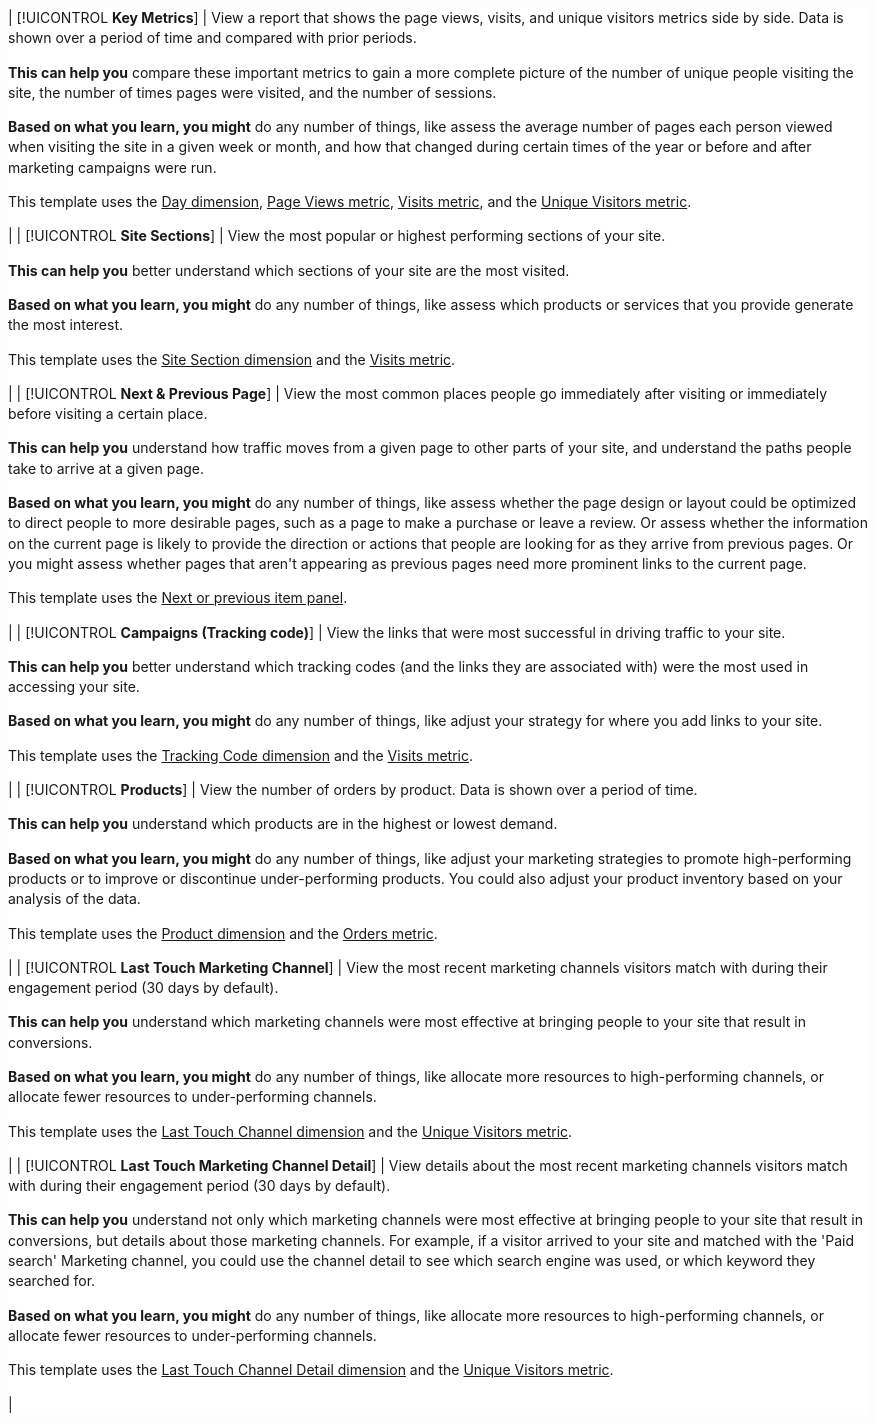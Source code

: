 | [!UICONTROL **Key Metrics**] |  View a report that shows the page views, visits, and unique visitors metrics side by side. Data is shown over a period of time and compared with prior periods. <p>**This can help you** compare these important metrics to gain a more complete picture of the number of unique people visiting the site, the number of times pages were visited, and the number of sessions.</p><p>**Based on what you learn, you might** do any number of things, like assess the average number of pages each person viewed when visiting the site in a given week or month, and how that changed during certain times of the year or before and after marketing campaigns were run. </p><p>This template uses the [Day dimension](/help/components/dimensions/day.md), [Page Views metric](/help/components/metrics/page-views.md), [Visits metric](/help/components/metrics/visits.md), and the [Unique Visitors metric](/help/components/metrics/unique-visitors.md).</p>  | 
| [!UICONTROL **Site Sections**] | View the most popular or highest performing sections of your site. <p>**This can help you** better understand which sections of your site are the most visited.</p><p>**Based on what you learn, you might** do any number of things, like assess which products or services that you provide generate the most interest.</p> <p>This template uses the [Site Section dimension](/help/components/dimensions/site-section.md) and the [Visits metric](/help/components/metrics/visits.md).</p>  | 
| [!UICONTROL **Next & Previous Page**] | View the most common places people go immediately after visiting or immediately before visiting a certain place. <p>**This can help you** understand how traffic moves from a given page to other parts of your site, and understand the paths people take to arrive at a given page.</p><p>**Based on what you learn, you might** do any number of things, like assess whether the page design or layout could be optimized to direct people to more desirable pages, such as a page to make a purchase or leave a review. Or assess whether the information on the current page is likely to provide the direction or actions that people are looking for as they arrive from previous pages. Or you might assess whether pages that aren't appearing as previous pages need more prominent links to the current page.</p><p>This template uses the [Next or previous item panel](/help/analyze/analysis-workspace/c-panels/next-previous.md).</p>   | 
| [!UICONTROL **Campaigns (Tracking code)**] | View the links that were most successful in driving traffic to your site. <p>**This can help you** better understand which tracking codes (and the links they are associated with) were the most used in accessing your site.</p><p>**Based on what you learn, you might** do any number of things, like adjust your strategy for where you add links to your site.</p><p>This template uses the [Tracking Code dimension](/help/components/dimensions/tracking-code.md) and the [Visits metric](/help/components/metrics/visits.md).</p>  | 
| [!UICONTROL **Products**] | View the number of orders by product. Data is shown over a period of time. <p>**This can help you** understand which products are in the highest or lowest demand.</p><p>**Based on what you learn, you might** do any number of things, like adjust your marketing strategies to promote high-performing products or to improve or discontinue under-performing products. You could also adjust your product inventory based on your analysis of the data.</p><p>This template uses the [Product dimension](/help/components/dimensions/product.md) and the [Orders metric](/help/components/metrics/orders.md).</p>   | 
| [!UICONTROL **Last Touch Marketing Channel**] | View the most recent marketing channels visitors match with during their engagement period (30 days by default).<p>**This can help you** understand which marketing channels were most effective at bringing people to your site that result in conversions.</p><p>**Based on what you learn, you might** do any number of things, like allocate more resources to high-performing channels, or allocate fewer resources to under-performing channels.</p><p>This template uses the [Last Touch Channel dimension](/help/components/dimensions/last-touch-channel.md) and the [Unique Visitors metric](/help/components/metrics/unique-visitors.md).</p>  | 
| [!UICONTROL **Last Touch Marketing Channel Detail**] | View details about the most recent marketing channels visitors match with during their engagement period (30 days by default).<p>**This can help you** understand not only which marketing channels were most effective at bringing people to your site that result in conversions, but details about those marketing channels. For example, if a visitor arrived to your site and matched with the 'Paid search' Marketing channel, you could use the channel detail to see which search engine was used, or which keyword they searched for.</p><p>**Based on what you learn, you might** do any number of things, like allocate more resources to high-performing channels, or allocate fewer resources to under-performing channels.</p><p>This template uses the [Last Touch Channel Detail dimension](/help/components/dimensions/last-touch-detail.md) and the [Unique Visitors metric](/help/components/metrics/unique-visitors.md).</p>  | 